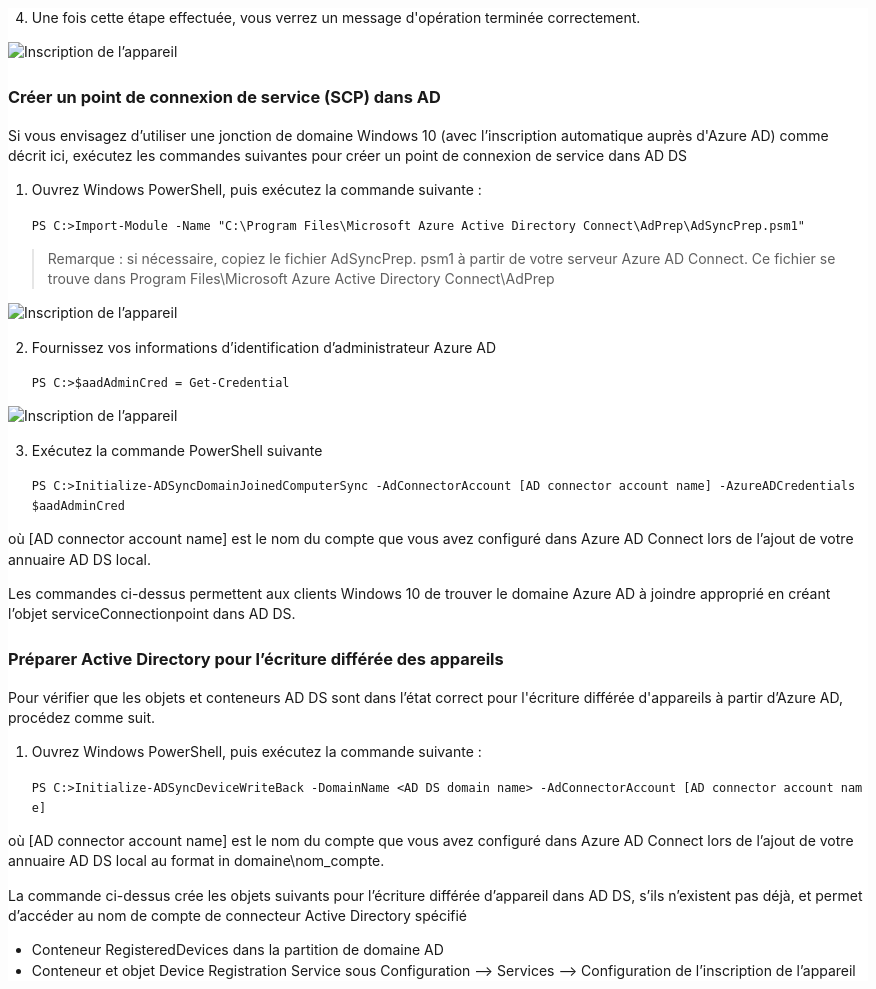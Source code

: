 4. Une fois cette étape effectuée, vous verrez un message d'opération terminée correctement.

![Inscription de l’appareil](media/Configure-Device-Based-Conditional-Access-on-Premises/device5.png) 

###        <a name="create-service-connection-point-scp-in-ad"></a>Créer un point de connexion de service (SCP) dans AD  
Si vous envisagez d’utiliser une jonction de domaine Windows 10 (avec l’inscription automatique auprès d'Azure AD) comme décrit ici, exécutez les commandes suivantes pour créer un point de connexion de service dans AD DS  
1.  Ouvrez Windows PowerShell, puis exécutez la commande suivante :
    
    `PS C:>Import-Module -Name "C:\Program Files\Microsoft Azure Active Directory Connect\AdPrep\AdSyncPrep.psm1" ` 

>Remarque : si nécessaire, copiez le fichier AdSyncPrep. psm1 à partir de votre serveur Azure AD Connect.  Ce fichier se trouve dans Program Files\Microsoft Azure Active Directory Connect\AdPrep

![Inscription de l’appareil](media/Configure-Device-Based-Conditional-Access-on-Premises/device6.png)   

2. Fournissez vos informations d’identification d’administrateur Azure AD  

    `PS C:>$aadAdminCred = Get-Credential`

![Inscription de l’appareil](media/Configure-Device-Based-Conditional-Access-on-Premises/device7.png) 

3. Exécutez la commande PowerShell suivante 

   `PS C:>Initialize-ADSyncDomainJoinedComputerSync -AdConnectorAccount [AD connector account name] -AzureADCredentials $aadAdminCred ` 

où [AD connector account name] est le nom du compte que vous avez configuré dans Azure AD Connect lors de l’ajout de votre annuaire AD DS local.
  
Les commandes ci-dessus permettent aux clients Windows 10 de trouver le domaine Azure AD à joindre approprié en créant l’objet serviceConnectionpoint dans AD DS.  

### <a name="prepare-ad-for-device-write-back"></a>Préparer Active Directory pour l’écriture différée des appareils   
Pour vérifier que les objets et conteneurs AD DS sont dans l’état correct pour l'écriture différée d'appareils à partir d’Azure AD, procédez comme suit.

1.  Ouvrez Windows PowerShell, puis exécutez la commande suivante :  

    `PS C:>Initialize-ADSyncDeviceWriteBack -DomainName <AD DS domain name> -AdConnectorAccount [AD connector account name] ` 

où [AD connector account name] est le nom du compte que vous avez configuré dans Azure AD Connect lors de l’ajout de votre annuaire AD DS local au format in domaine\nom_compte.  

La commande ci-dessus crée les objets suivants pour l’écriture différée d’appareil dans AD DS, s’ils n’existent pas déjà, et permet d’accéder au nom de compte de connecteur Active Directory spécifié  

- Conteneur RegisteredDevices dans la partition de domaine AD  
- Conteneur et objet Device Registration Service sous Configuration --> Services --> Configuration de l’inscription de l’appareil  
